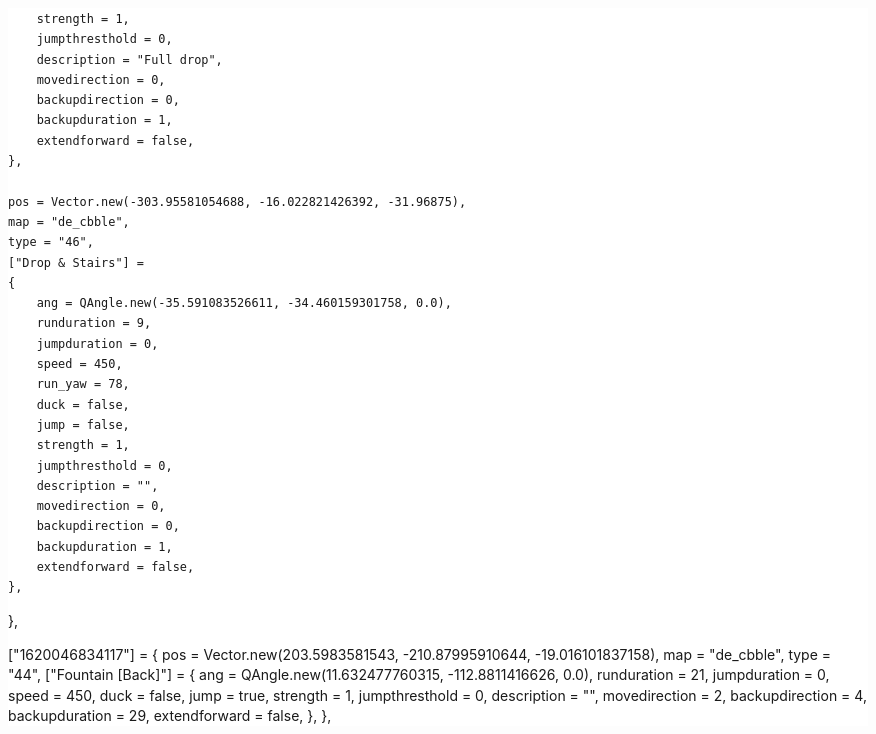 		strength = 1,
		jumpthresthold = 0,
		description = "Full drop",
		movedirection = 0,
		backupdirection = 0,
		backupduration = 1,
		extendforward = false,
	},
	
	pos = Vector.new(-303.95581054688, -16.022821426392, -31.96875),
	map = "de_cbble",
	type = "46",
	["Drop & Stairs"] = 
	{
		ang = QAngle.new(-35.591083526611, -34.460159301758, 0.0),
		runduration = 9,
		jumpduration = 0,
		speed = 450,
		run_yaw = 78,
		duck = false,
		jump = false,
		strength = 1,
		jumpthresthold = 0,
		description = "",
		movedirection = 0,
		backupdirection = 0,
		backupduration = 1,
		extendforward = false,
	},
},


["1620046834117"] =
{
	pos = Vector.new(203.5983581543, -210.87995910644, -19.016101837158),
	map = "de_cbble",
	type = "44",
	["Fountain [Back]"] = 
	{
		ang = QAngle.new(11.632477760315, -112.8811416626, 0.0),
		runduration = 21,
		jumpduration = 0,
		speed = 450,
		duck = false,
		jump = true,
		strength = 1,
		jumpthresthold = 0,
		description = "",
		movedirection = 2,
		backupdirection = 4,
		backupduration = 29,
		extendforward = false,
	},
},
